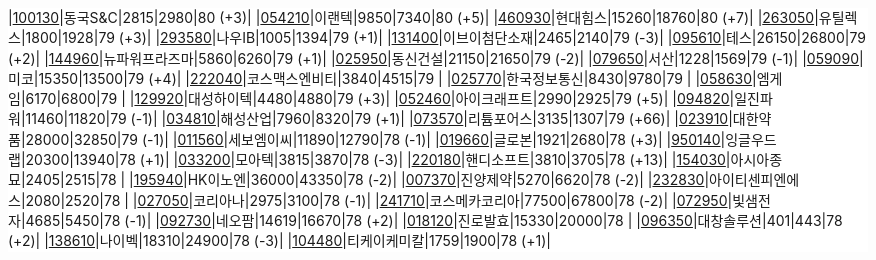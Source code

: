 |[100130](https://finance.daum.net/quotes/A100130)|동국S&C|2815|2980|80 (+3)|
|[054210](https://finance.daum.net/quotes/A054210)|이랜텍|9850|7340|80 (+5)|
|[460930](https://finance.daum.net/quotes/A460930)|현대힘스|15260|18760|80 (+7)|
|[263050](https://finance.daum.net/quotes/A263050)|유틸렉스|1800|1928|79 (+3)|
|[293580](https://finance.daum.net/quotes/A293580)|나우IB|1005|1394|79 (+1)|
|[131400](https://finance.daum.net/quotes/A131400)|이브이첨단소재|2465|2140|79 (-3)|
|[095610](https://finance.daum.net/quotes/A095610)|테스|26150|26800|79 (+2)|
|[144960](https://finance.daum.net/quotes/A144960)|뉴파워프라즈마|5860|6260|79 (+1)|
|[025950](https://finance.daum.net/quotes/A025950)|동신건설|21150|21650|79 (-2)|
|[079650](https://finance.daum.net/quotes/A079650)|서산|1228|1569|79 (-1)|
|[059090](https://finance.daum.net/quotes/A059090)|미코|15350|13500|79 (+4)|
|[222040](https://finance.daum.net/quotes/A222040)|코스맥스엔비티|3840|4515|79 |
|[025770](https://finance.daum.net/quotes/A025770)|한국정보통신|8430|9780|79 |
|[058630](https://finance.daum.net/quotes/A058630)|엠게임|6170|6800|79 |
|[129920](https://finance.daum.net/quotes/A129920)|대성하이텍|4480|4880|79 (+3)|
|[052460](https://finance.daum.net/quotes/A052460)|아이크래프트|2990|2925|79 (+5)|
|[094820](https://finance.daum.net/quotes/A094820)|일진파워|11460|11820|79 (-1)|
|[034810](https://finance.daum.net/quotes/A034810)|해성산업|7960|8320|79 (+1)|
|[073570](https://finance.daum.net/quotes/A073570)|리튬포어스|3135|1307|79 (+66)|
|[023910](https://finance.daum.net/quotes/A023910)|대한약품|28000|32850|79 (-1)|
|[011560](https://finance.daum.net/quotes/A011560)|세보엠이씨|11890|12790|78 (-1)|
|[019660](https://finance.daum.net/quotes/A019660)|글로본|1921|2680|78 (+3)|
|[950140](https://finance.daum.net/quotes/A950140)|잉글우드랩|20300|13940|78 (+1)|
|[033200](https://finance.daum.net/quotes/A033200)|모아텍|3815|3870|78 (-3)|
|[220180](https://finance.daum.net/quotes/A220180)|핸디소프트|3810|3705|78 (+13)|
|[154030](https://finance.daum.net/quotes/A154030)|아시아종묘|2405|2515|78 |
|[195940](https://finance.daum.net/quotes/A195940)|HK이노엔|36000|43350|78 (-2)|
|[007370](https://finance.daum.net/quotes/A007370)|진양제약|5270|6620|78 (-2)|
|[232830](https://finance.daum.net/quotes/A232830)|아이티센피엔에스|2080|2520|78 |
|[027050](https://finance.daum.net/quotes/A027050)|코리아나|2975|3100|78 (-1)|
|[241710](https://finance.daum.net/quotes/A241710)|코스메카코리아|77500|67800|78 (-2)|
|[072950](https://finance.daum.net/quotes/A072950)|빛샘전자|4685|5450|78 (-1)|
|[092730](https://finance.daum.net/quotes/A092730)|네오팜|14619|16670|78 (+2)|
|[018120](https://finance.daum.net/quotes/A018120)|진로발효|15330|20000|78 |
|[096350](https://finance.daum.net/quotes/A096350)|대창솔루션|401|443|78 (+2)|
|[138610](https://finance.daum.net/quotes/A138610)|나이벡|18310|24900|78 (-3)|
|[104480](https://finance.daum.net/quotes/A104480)|티케이케미칼|1759|1900|78 (+1)|